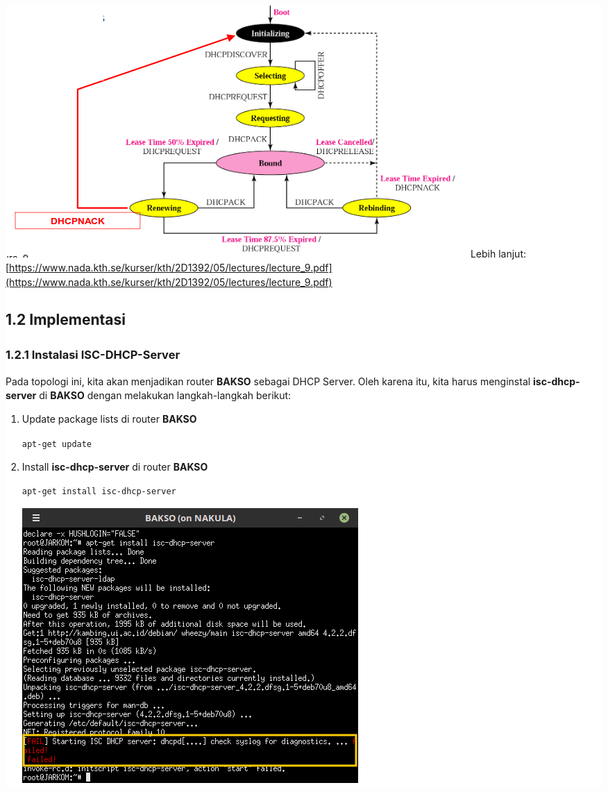 ![Cara Kerja DHCP](images/cara-kerja-1.png "Cara Kerja DHCP")
Lebih lanjut: [https://www.nada.kth.se/kurser/kth/2D1392/05/lectures/lecture_9.pdf](https://www.nada.kth.se/kurser/kth/2D1392/05/lectures/lecture_9.pdf)

## 1.2 Implementasi
### 1.2.1 Instalasi ISC-DHCP-Server
Pada topologi ini, kita akan menjadikan router **BAKSO** sebagai DHCP Server. Oleh karena itu, kita harus menginstal **isc-dhcp-server** di **BAKSO** dengan melakukan langkah-langkah berikut:

1. Update package lists di router **BAKSO**
    ```bash
    apt-get update
    ```
2. Install **isc-dhcp-server** di router **BAKSO**
    ```bash
    apt-get install isc-dhcp-server
    ```
    ![Screenshot 1](images/ss-1.png)
